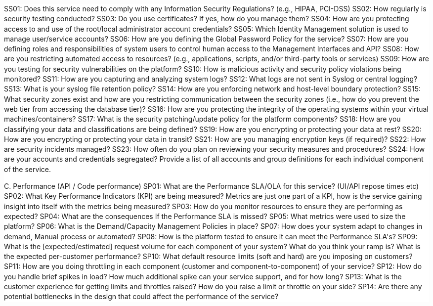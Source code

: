 

SS01: Does this service need to comply with any Information Security Regulations? (e.g., HIPAA, PCI-DSS)
SS02: How regularly is security testing conducted?
SS03: Do you use certificates? If yes, how do you manage them?
SS04: How are you protecting access to and use of the root/local administrator account credentials?
SS05: Which Identity Management solution is used to manage user/service accounts?
SS06: How are you defining the Global Password Policy for the service?
SS07: How are you defining roles and responsibilities of system users to control human access to the Management Interfaces and API?
SS08: How are you restricting automated access to resources? (e.g., applications, scripts, and/or third-party tools or services)
SS09: How are you testing for security vulnerabilities on the platform?
SS10: How is malicious activity and security policy violations being monitored?
SS11: How are you capturing and analyzing system logs?
SS12: What logs are not sent in Syslog or central logging?
SS13: What is your syslog file retention policy?
SS14: How are you enforcing network and host-level boundary protection?
SS15: What security zones exist and how are you restricting communication between the security zones (i.e., how do you prevent the web tier from accessing the database tier)?
SS16: How are you protecting the integrity of the operating systems within your virtual machines/containers?
SS17: What is the security patching/update policy for the platform components?
SS18: How are you classifying your data and classifications are being defined?
SS19: How are you encrypting or protecting your data at rest?
SS20: How are you encrypting or protecting your data in transit?
SS21: How are you managing encryption keys (if required)?
SS22: How are security incidents managed?
SS23: How often do you plan on reviewing your security measures and procedures?
SS24: How are your accounts and credentials segregated? Provide a list of all accounts and group definitions for each individual component of the service.

C. Performance (API / Code performance)
SP01: What are the Performance SLA/OLA for this service? (UI/API repose times etc)
SP02: What Key Performance Indicators (KPI) are being measured? Metrics are just one part of a KPI, how is the service gaining insight into itself with the metrics being measured?
SP03: How do you monitor resources to ensure they are performing as expected?
SP04: What are the consequences If the Performance SLA is missed?
SP05: What metrics were used to size the platform?
SP06: What is the Demand/Capacity Management Policies in place?
SP07: How does your system adapt to changes in demand, Manual process or automated?
SP08: How is the platform tested to ensure it can meet the Performance SLA's?
SP09: What is the [expected/estimated] request volume for each component of your system? What do you think your ramp is? What is the expected per-customer performance?
SP10: What default resource limits (soft and hard) are you imposing on customers?
SP11: How are you doing throttling in each component (customer and component-to-component) of your service?
SP12: How do you handle brief spikes in load? How much additional spike can your service support, and for how long?
SP13: What is the customer experience for getting limits and throttles raised? How do you raise a limit or throttle on your side?
SP14: Are there any potential bottlenecks in the design that could affect the performance of the service?
